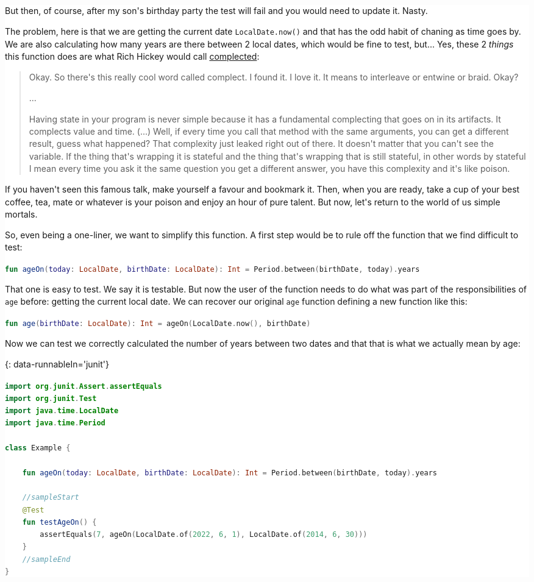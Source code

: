 But then, of course, after my son's birthday party the test will fail and you would need to update it. Nasty.

The problem, here is that we are getting the current date `LocalDate.now()` and that has the odd habit of chaning as time goes by. We are also calculating how many years are there between 2 local dates, which would be fine to test, but... Yes, these 2 _things_ this function does are what Rich Hickey would call [complected](https://www.youtube.com/watch?v=SxdOUGdseq4):

> Okay. So there's this really cool word called complect. I found it. I love it. It means to interleave or entwine or braid. Okay?
>
> ...
>
> Having state in your program is never simple because it has a  fundamental complecting that goes on in its artifacts. It complects  value and time. (...) Well, if every time you call that method with the same arguments, you  can get a different result, guess what happened? That complexity just  leaked right out of there. It doesn't matter that you can't see the variable. If the thing that's wrapping it is stateful and the thing  that's wrapping that is still stateful, in other words by stateful I  mean every time you ask it the same question you get a different answer, you have this complexity and it's like poison.
>

If you haven't seen this famous talk, make yourself a favour and bookmark it. Then, when you are ready, take a cup of your best coffee, tea, mate or whatever is your poison and enjoy an hour of pure talent. But now, let's return to the world of us simple mortals.

So, even being a one-liner, we want to simplify this function. A first step would be to rule off the function that we find difficult to test:

```kotlin
fun ageOn(today: LocalDate, birthDate: LocalDate): Int = Period.between(birthDate, today).years
```

That one is easy to test. We say it is testable. But now the user of the function needs to do what was part of the responsibilities of `age` before: getting the current local date. We can recover our original `age` function defining a new function like this:

```kotlin
fun age(birthDate: LocalDate): Int = ageOn(LocalDate.now(), birthDate)
```

Now we can test we correctly calculated the number of years between two dates and that that is what we actually mean by age:

{: data-runnableIn='junit'}

```kotlin
import org.junit.Assert.assertEquals
import org.junit.Test
import java.time.LocalDate
import java.time.Period

class Example {

    fun ageOn(today: LocalDate, birthDate: LocalDate): Int = Period.between(birthDate, today).years
    
    //sampleStart
    @Test
    fun testAgeOn() {
        assertEquals(7, ageOn(LocalDate.of(2022, 6, 1), LocalDate.of(2014, 6, 30)))
    }
    //sampleEnd
}
```
